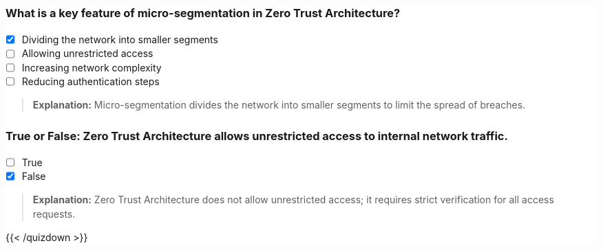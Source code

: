 ### What is a key feature of micro-segmentation in Zero Trust Architecture?

- [x] Dividing the network into smaller segments
- [ ] Allowing unrestricted access
- [ ] Increasing network complexity
- [ ] Reducing authentication steps

> **Explanation:** Micro-segmentation divides the network into smaller segments to limit the spread of breaches.

### True or False: Zero Trust Architecture allows unrestricted access to internal network traffic.

- [ ] True
- [x] False

> **Explanation:** Zero Trust Architecture does not allow unrestricted access; it requires strict verification for all access requests.

{{< /quizdown >}}
